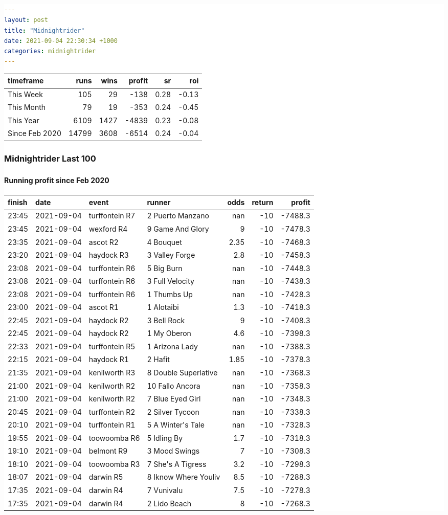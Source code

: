 ```yaml
---   
layout: post   
title: "Midnightrider"   
date: 2021-09-04 22:30:34 +1000   
categories: midnightrider   
---   
```



| timeframe      |   runs |   wins |   profit |   sr |   roi |
|:---------------|-------:|-------:|---------:|-----:|------:|
| This Week      |    105 |     29 |     -138 | 0.28 | -0.13 |
| This Month     |     79 |     19 |     -353 | 0.24 | -0.45 |
| This Year      |   6109 |   1427 |    -4839 | 0.23 | -0.08 |
| Since Feb 2020 |  14799 |   3608 |    -6514 | 0.24 | -0.04 |

### Midnightrider Last 100  
#### Running profit since Feb 2020  

| finish            | date       | event                  | runner               |   odds |   return |   profit |
|:------------------|:-----------|:-----------------------|:---------------------|-------:|---------:|---------:|
| 23:45             | 2021-09-04 | turffontein R7         | 2 Puerto Manzano     | nan    |      -10 |  -7488.3 |
| 23:45             | 2021-09-04 | wexford R4             | 9 Game And Glory     |   9    |      -10 |  -7478.3 |
| 23:35             | 2021-09-04 | ascot R2               | 4 Bouquet            |   2.35 |      -10 |  -7468.3 |
| 23:20             | 2021-09-04 | haydock R3             | 3 Valley Forge       |   2.8  |      -10 |  -7458.3 |
| 23:08             | 2021-09-04 | turffontein R6         | 5 Big Burn           | nan    |      -10 |  -7448.3 |
| 23:08             | 2021-09-04 | turffontein R6         | 3 Full Velocity      | nan    |      -10 |  -7438.3 |
| 23:08             | 2021-09-04 | turffontein R6         | 1 Thumbs Up          | nan    |      -10 |  -7428.3 |
| 23:00             | 2021-09-04 | ascot R1               | 1 Alotaibi           |   1.3  |      -10 |  -7418.3 |
| 22:45             | 2021-09-04 | haydock R2             | 3 Bell Rock          |   9    |      -10 |  -7408.3 |
| 22:45             | 2021-09-04 | haydock R2             | 1 My Oberon          |   4.6  |      -10 |  -7398.3 |
| 22:33             | 2021-09-04 | turffontein R5         | 1 Arizona Lady       | nan    |      -10 |  -7388.3 |
| 22:15             | 2021-09-04 | haydock R1             | 2 Hafit              |   1.85 |      -10 |  -7378.3 |
| 21:35             | 2021-09-04 | kenilworth R3          | 8 Double Superlative | nan    |      -10 |  -7368.3 |
| 21:00             | 2021-09-04 | kenilworth R2          | 10 Fallo Ancora      | nan    |      -10 |  -7358.3 |
| 21:00             | 2021-09-04 | kenilworth R2          | 7 Blue Eyed Girl     | nan    |      -10 |  -7348.3 |
| 20:45             | 2021-09-04 | turffontein R2         | 2 Silver Tycoon      | nan    |      -10 |  -7338.3 |
| 20:10             | 2021-09-04 | turffontein R1         | 5 A Winter's Tale    | nan    |      -10 |  -7328.3 |
| 19:55             | 2021-09-04 | toowoomba R6           | 5 Idling By          |   1.7  |      -10 |  -7318.3 |
| 19:10             | 2021-09-04 | belmont R9             | 3 Mood Swings        |   7    |      -10 |  -7308.3 |
| 18:10             | 2021-09-04 | toowoomba R3           | 7 She's A Tigress    |   3.2  |      -10 |  -7298.3 |
| 18:07             | 2021-09-04 | darwin R5              | 8 Iknow Where Youliv |   8.5  |      -10 |  -7288.3 |
| 17:35             | 2021-09-04 | darwin R4              | 7 Vunivalu           |   7.5  |      -10 |  -7278.3 |
| 17:35             | 2021-09-04 | darwin R4              | 2 Lido Beach         |   8    |      -10 |  -7268.3 |